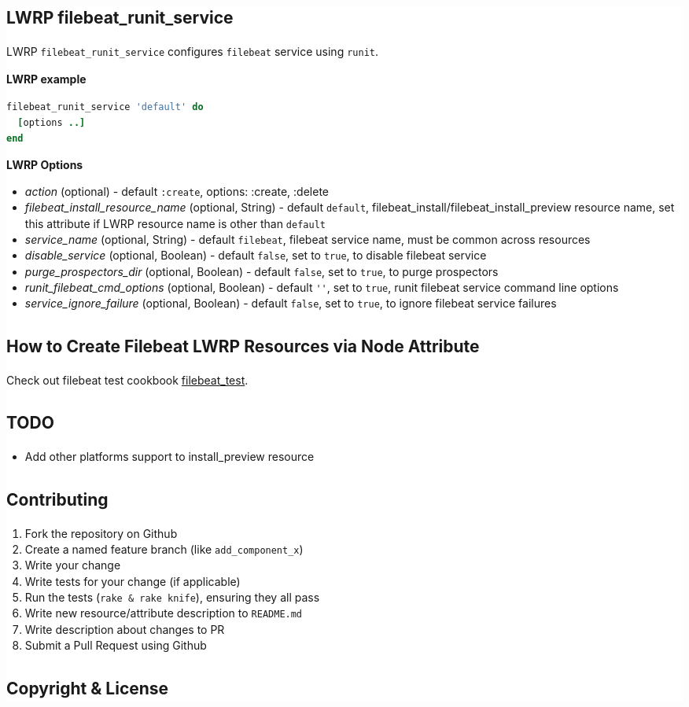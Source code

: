 
## LWRP filebeat_runit_service

LWRP `filebeat_runit_service` configures `filebeat` service using `runit`.


**LWRP example**

```ruby
filebeat_runit_service 'default' do
  [options ..]
end
```

**LWRP Options**

- *action* (optional) - default `:create`, options: :create, :delete
- *filebeat_install_resource_name* (optional, String) - default `default`, filebeat_install/filebeat_install_preview resource name, set this attribute if LWRP resource name is other than `default`
- *service_name* (optional, String) - default `filebeat`, filebeat service name, must be common across resources
- *disable_service* (optional, Boolean) - default `false`, set to `true`, to disable filebeat service
- *purge_prospectors_dir* (optional, Boolean) - default `false`, set to `true`, to purge prospectors
- *runit_filebeat_cmd_options* (optional, Boolean) - default `''`, set to `true`, runit filebeat service command line options
- *service_ignore_failure* (optional, Boolean) - default `false`, set to `true`, to ignore filebeat service failures


## How to Create Filebeat LWRP Resources via Node Attribute

Check out filebeat test cookbook [filebeat_test](test/cookbooks/filebeat_test).


## TODO

- Add other platforms support to install_preview resource


## Contributing

1. Fork the repository on Github
2. Create a named feature branch (like `add_component_x`)
3. Write your change
4. Write tests for your change (if applicable)
5. Run the tests (`rake & rake knife`), ensuring they all pass
6. Write new resource/attribute description to `README.md`
7. Write description about changes to PR
8. Submit a Pull Request using Github


## Copyright & License


[Chef]: https://www.chef.io/
[Filebeat]: https://www.elastic.co/products/beats/filebeat
[Contributors]: https://github.com/vkhatri/chef-filebeat/graphs/contributors